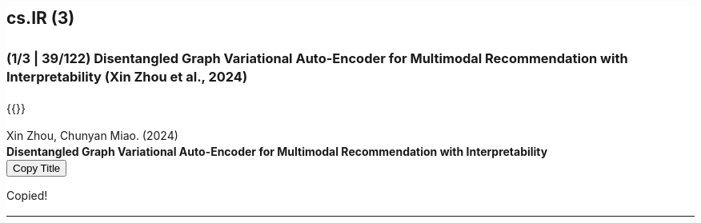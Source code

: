 
## cs.IR (3)



### (1/3 | 39/122) Disentangled Graph Variational Auto-Encoder for Multimodal Recommendation with Interpretability (Xin Zhou et al., 2024)

{{<citation>}}

Xin Zhou, Chunyan Miao. (2024)  
**Disentangled Graph Variational Auto-Encoder for Multimodal Recommendation with Interpretability**
<br/>
<button class="copy-to-clipboard" title="Disentangled Graph Variational Auto-Encoder for Multimodal Recommendation with Interpretability" index=39>
  <span class="copy-to-clipboard-item">Copy Title<span>
</button>
<div class="toast toast-copied toast-index-39 align-items-center text-bg-secondary border-0 position-absolute top-0 end-0" role="alert" aria-live="assertive" aria-atomic="true">
  <div class="d-flex">
    <div class="toast-body">
      Copied!
    </div>
  </div>
</div>

---
